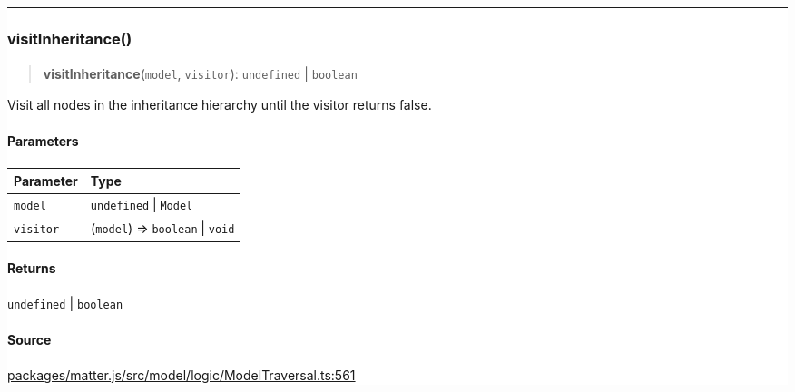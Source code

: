 ***

### visitInheritance()

> **visitInheritance**(`model`, `visitor`): `undefined` \| `boolean`

Visit all nodes in the inheritance hierarchy until the visitor returns false.

#### Parameters

| Parameter | Type |
| :------ | :------ |
| `model` | `undefined` \| [`Model`](../../classes/Model.md) |
| `visitor` | (`model`) => `boolean` \| `void` |

#### Returns

`undefined` \| `boolean`

#### Source

[packages/matter.js/src/model/logic/ModelTraversal.ts:561](https://github.com/project-chip/matter.js/blob/7a8cbb56b87d4ccf34bec5a9a95ab40a1711324f/packages/matter.js/src/model/logic/ModelTraversal.ts#L561)
